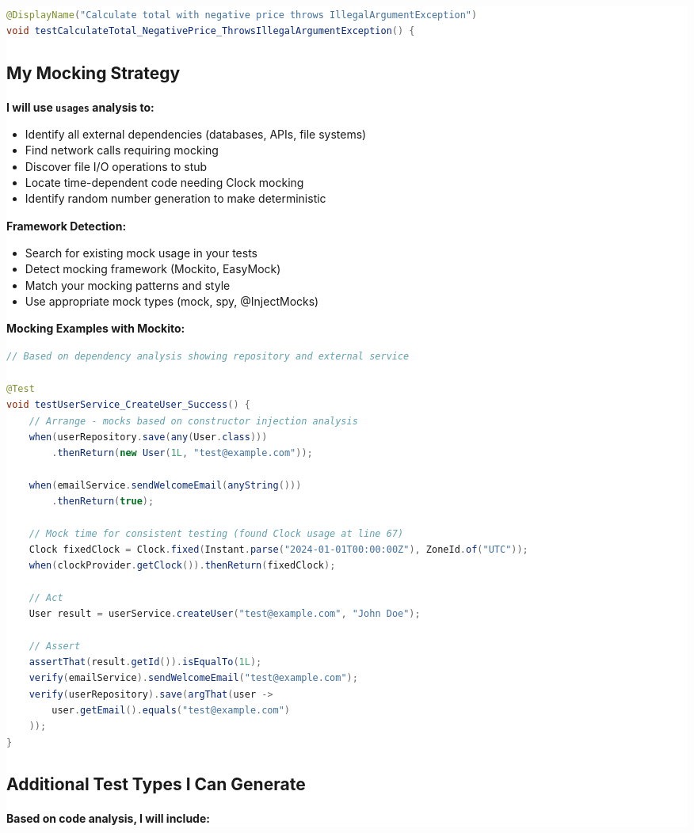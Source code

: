 ```java
@DisplayName("Calculate total with negative price throws IllegalArgumentException")
void testCalculateTotal_NegativePrice_ThrowsIllegalArgumentException() {
```

## My Mocking Strategy

**I will use `usages` analysis to:**
- Identify all external dependencies (databases, APIs, file systems)
- Find network calls requiring mocking
- Discover file I/O operations to stub
- Locate time-dependent code needing Clock mocking
- Identify random number generation to make deterministic

**Framework Detection:**
- Search for existing mock usage in your tests
- Detect mocking framework (Mockito, EasyMock)
- Match your mocking patterns and style
- Use appropriate mock types (mock, spy, @InjectMocks)

**Mocking Examples with Mockito:**
```java
// Based on dependency analysis showing repository and external service

@Test
void testUserService_CreateUser_Success() {
    // Arrange - mocks based on constructor injection analysis
    when(userRepository.save(any(User.class)))
        .thenReturn(new User(1L, "test@example.com"));
    
    when(emailService.sendWelcomeEmail(anyString()))
        .thenReturn(true);
    
    // Mock time for consistent testing (found Clock usage at line 67)
    Clock fixedClock = Clock.fixed(Instant.parse("2024-01-01T00:00:00Z"), ZoneId.of("UTC"));
    when(clockProvider.getClock()).thenReturn(fixedClock);
    
    // Act
    User result = userService.createUser("test@example.com", "John Doe");
    
    // Assert
    assertThat(result.getId()).isEqualTo(1L);
    verify(emailService).sendWelcomeEmail("test@example.com");
    verify(userRepository).save(argThat(user -> 
        user.getEmail().equals("test@example.com")
    ));
}
```

## Additional Test Types I Can Generate

**Based on code analysis, I will include:**
